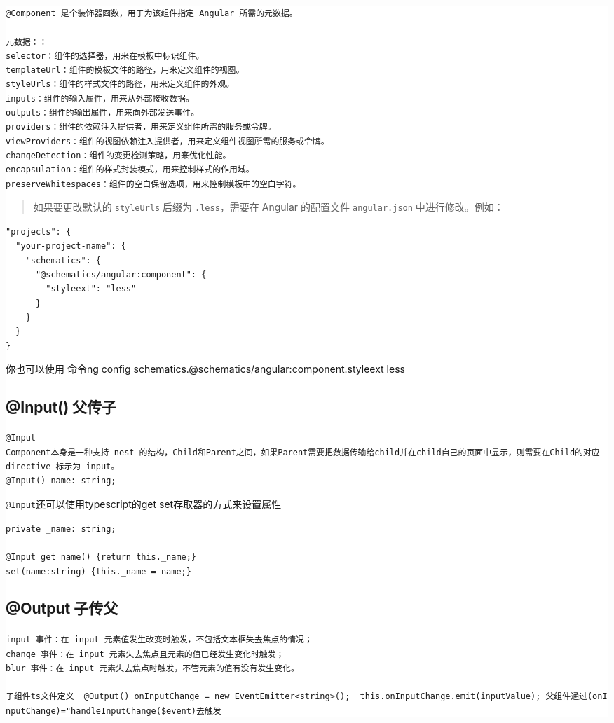 ```
@Component 是个装饰器函数，用于为该组件指定 Angular 所需的元数据。

元数据：：
selector：组件的选择器，用来在模板中标识组件。
templateUrl：组件的模板文件的路径，用来定义组件的视图。
styleUrls：组件的样式文件的路径，用来定义组件的外观。
inputs：组件的输入属性，用来从外部接收数据。
outputs：组件的输出属性，用来向外部发送事件。
providers：组件的依赖注入提供者，用来定义组件所需的服务或令牌。
viewProviders：组件的视图依赖注入提供者，用来定义组件视图所需的服务或令牌。
changeDetection：组件的变更检测策略，用来优化性能。
encapsulation：组件的样式封装模式，用来控制样式的作用域。
preserveWhitespaces：组件的空白保留选项，用来控制模板中的空白字符。
```

> 如果要更改默认的 `styleUrls` 后缀为 `.less`，需要在 Angular 的配置文件 `angular.json` 中进行修改。例如：

```
"projects": {
  "your-project-name": {
    "schematics": {
      "@schematics/angular:component": {
        "styleext": "less"
      }
    }
  }
}
```

你也可以使用 命令ng config schematics.@schematics/angular:component.styleext less

## @Input() 父传子

```
@Input
Component本身是一种支持 nest 的结构，Child和Parent之间，如果Parent需要把数据传输给child并在child自己的页面中显示，则需要在Child的对应 directive 标示为 input。  
@Input() name: string;
```

`@Input`还可以使用typescript的get set存取器的方式来设置属性

```text
private _name: string;

@Input get name() {return this._name;}
set(name:string) {this._name = name;}
```

## @Output 子传父

```
input 事件：在 input 元素值发生改变时触发，不包括文本框失去焦点的情况；
change 事件：在 input 元素失去焦点且元素的值已经发生变化时触发；
blur 事件：在 input 元素失去焦点时触发，不管元素的值有没有发生变化。

子组件ts文件定义  @Output() onInputChange = new EventEmitter<string>();  this.onInputChange.emit(inputValue); 父组件通过(onInputChange)="handleInputChange($event)去触发
```
